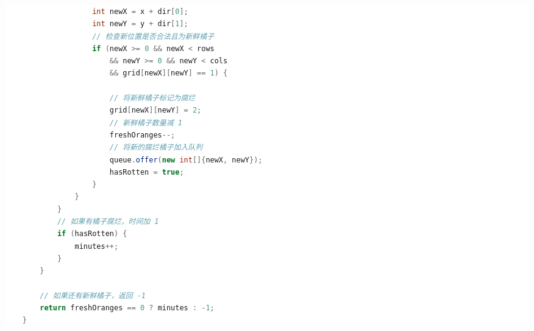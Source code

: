 ```java
                    int newX = x + dir[0];
                    int newY = y + dir[1];
                    // 检查新位置是否合法且为新鲜橘子
                    if (newX >= 0 && newX < rows 
                        && newY >= 0 && newY < cols 
                        && grid[newX][newY] == 1) {
                        
                        // 将新鲜橘子标记为腐烂
                        grid[newX][newY] = 2;
                        // 新鲜橘子数量减 1
                        freshOranges--;
                        // 将新的腐烂橘子加入队列
                        queue.offer(new int[]{newX, newY});
                        hasRotten = true;
                    }
                }
            }
            // 如果有橘子腐烂，时间加 1
            if (hasRotten) {
                minutes++;
            }
        }

        // 如果还有新鲜橘子，返回 -1
        return freshOranges == 0 ? minutes : -1;
    }
```


